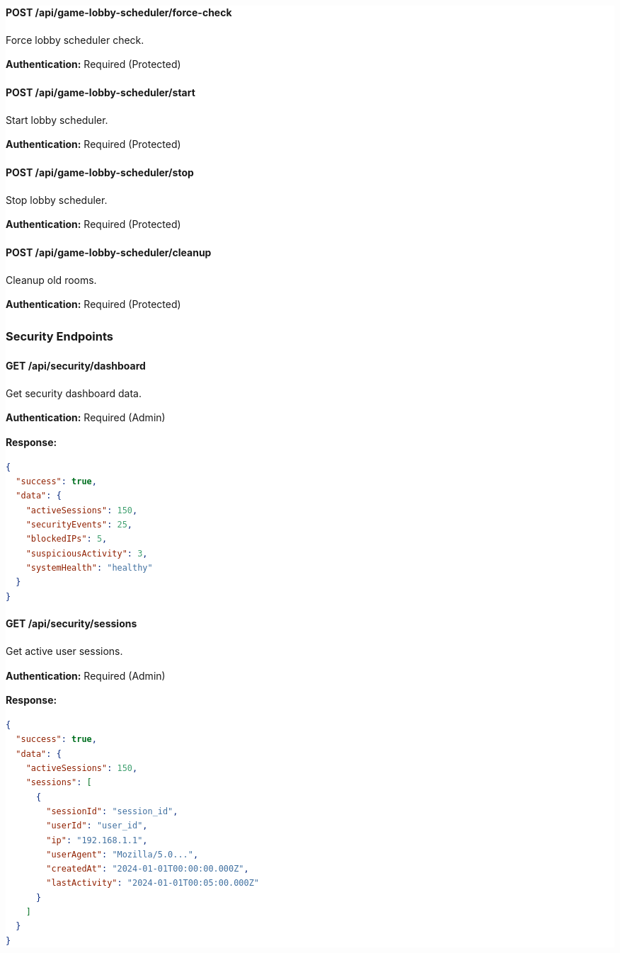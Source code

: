 #### POST /api/game-lobby-scheduler/force-check
Force lobby scheduler check.

**Authentication:** Required (Protected)

#### POST /api/game-lobby-scheduler/start
Start lobby scheduler.

**Authentication:** Required (Protected)

#### POST /api/game-lobby-scheduler/stop
Stop lobby scheduler.

**Authentication:** Required (Protected)

#### POST /api/game-lobby-scheduler/cleanup
Cleanup old rooms.

**Authentication:** Required (Protected)

### Security Endpoints

#### GET /api/security/dashboard
Get security dashboard data.

**Authentication:** Required (Admin)

**Response:**
```json
{
  "success": true,
  "data": {
    "activeSessions": 150,
    "securityEvents": 25,
    "blockedIPs": 5,
    "suspiciousActivity": 3,
    "systemHealth": "healthy"
  }
}
```

#### GET /api/security/sessions
Get active user sessions.

**Authentication:** Required (Admin)

**Response:**
```json
{
  "success": true,
  "data": {
    "activeSessions": 150,
    "sessions": [
      {
        "sessionId": "session_id",
        "userId": "user_id",
        "ip": "192.168.1.1",
        "userAgent": "Mozilla/5.0...",
        "createdAt": "2024-01-01T00:00:00.000Z",
        "lastActivity": "2024-01-01T00:05:00.000Z"
      }
    ]
  }
}
```
